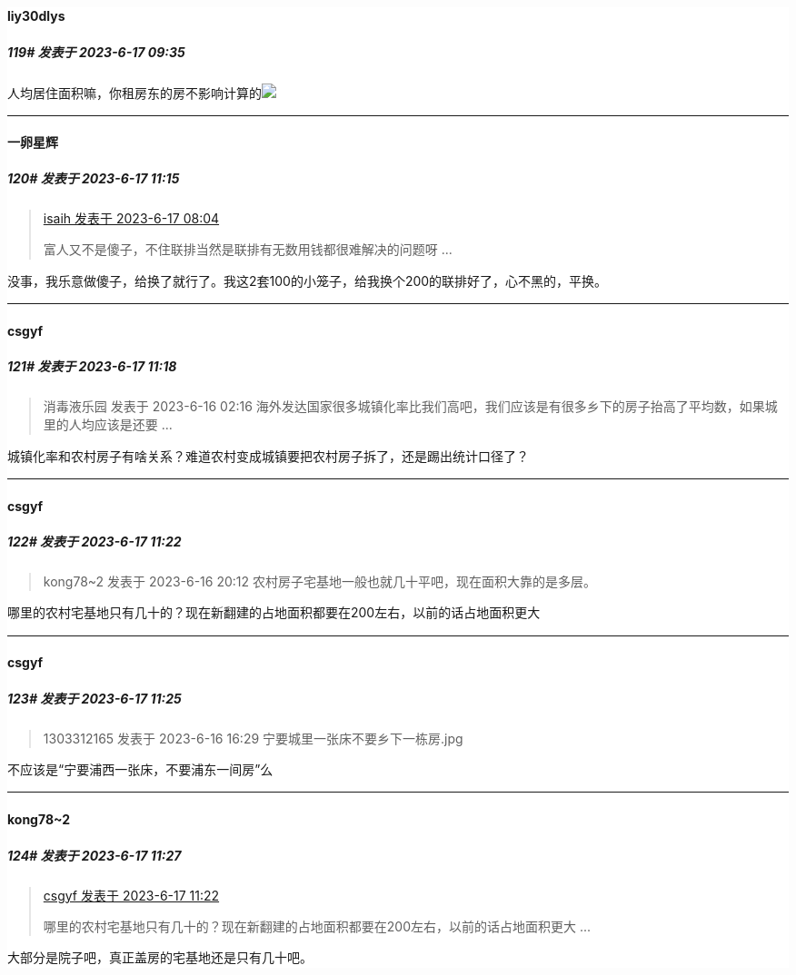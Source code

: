 ####  liy30dlys  
##### 119#       发表于 2023-6-17 09:35

人均居住面积嘛，你租房东的房不影响计算的<img src="https://static.saraba1st.com/image/smiley/face2017/037.png" referrerpolicy="no-referrer">


*****

####  一卵星辉  
##### 120#       发表于 2023-6-17 11:15

<blockquote><a href="httphttps://bbs.saraba1st.com/2b/forum.php?mod=redirect&amp;goto=findpost&amp;pid=61317480&amp;ptid=2140218" target="_blank">isaih 发表于 2023-6-17 08:04</a>

富人又不是傻子，不住联排当然是联排有无数用钱都很难解决的问题呀 ...</blockquote>
没事，我乐意做傻子，给换了就行了。我这2套100的小笼子，给我换个200的联排好了，心不黑的，平换。


*****

####  csgyf  
##### 121#       发表于 2023-6-17 11:18

<blockquote>消毒液乐园 发表于 2023-6-16 02:16
海外发达国家很多城镇化率比我们高吧，我们应该是有很多乡下的房子抬高了平均数，如果城里的人均应该是还要 ...</blockquote>
城镇化率和农村房子有啥关系？难道农村变成城镇要把农村房子拆了，还是踢出统计口径了？

*****

####  csgyf  
##### 122#       发表于 2023-6-17 11:22

<blockquote>kong78~2 发表于 2023-6-16 20:12
农村房子宅基地一般也就几十平吧，现在面积大靠的是多层。</blockquote>
哪里的农村宅基地只有几十的？现在新翻建的占地面积都要在200左右，以前的话占地面积更大


*****

####  csgyf  
##### 123#       发表于 2023-6-17 11:25

<blockquote>1303312165 发表于 2023-6-16 16:29
宁要城里一张床不要乡下一栋房.jpg</blockquote>
不应该是“宁要浦西一张床，不要浦东一间房”么

*****

####  kong78~2  
##### 124#       发表于 2023-6-17 11:27

<blockquote><a href="httphttps://bbs.saraba1st.com/2b/forum.php?mod=redirect&amp;goto=findpost&amp;pid=61318913&amp;ptid=2140218" target="_blank">csgyf 发表于 2023-6-17 11:22</a>

哪里的农村宅基地只有几十的？现在新翻建的占地面积都要在200左右，以前的话占地面积更大 ...</blockquote>
大部分是院子吧，真正盖房的宅基地还是只有几十吧。
